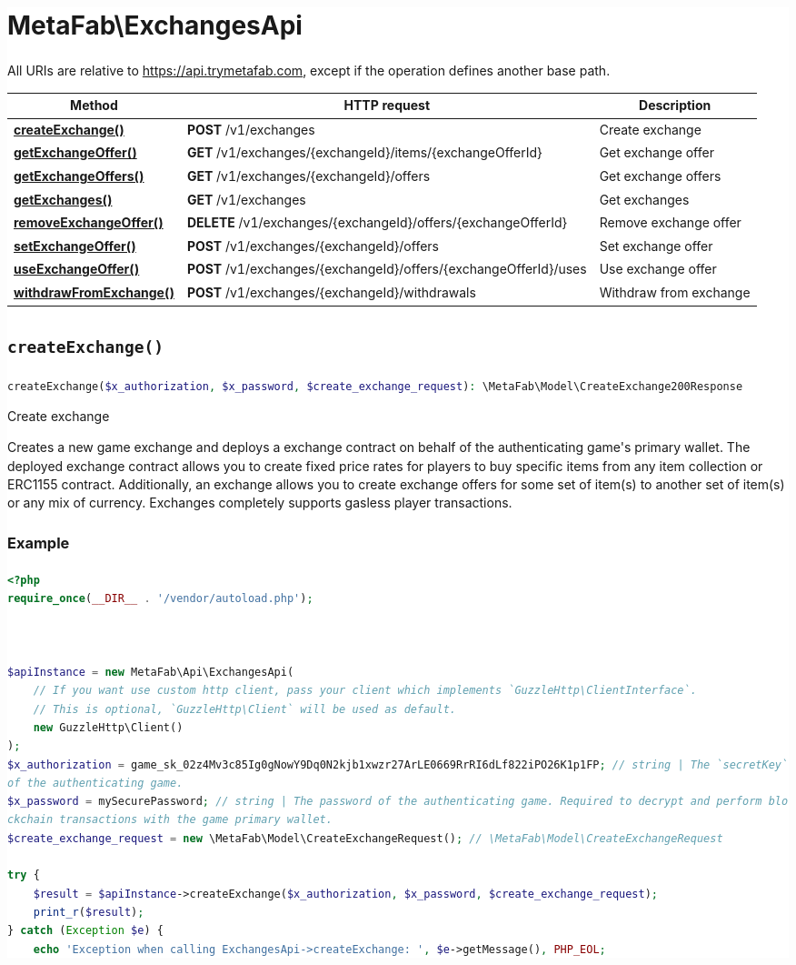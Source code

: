 # MetaFab\ExchangesApi

All URIs are relative to https://api.trymetafab.com, except if the operation defines another base path.

| Method | HTTP request | Description |
| ------------- | ------------- | ------------- |
| [**createExchange()**](ExchangesApi.md#createExchange) | **POST** /v1/exchanges | Create exchange |
| [**getExchangeOffer()**](ExchangesApi.md#getExchangeOffer) | **GET** /v1/exchanges/{exchangeId}/items/{exchangeOfferId} | Get exchange offer |
| [**getExchangeOffers()**](ExchangesApi.md#getExchangeOffers) | **GET** /v1/exchanges/{exchangeId}/offers | Get exchange offers |
| [**getExchanges()**](ExchangesApi.md#getExchanges) | **GET** /v1/exchanges | Get exchanges |
| [**removeExchangeOffer()**](ExchangesApi.md#removeExchangeOffer) | **DELETE** /v1/exchanges/{exchangeId}/offers/{exchangeOfferId} | Remove exchange offer |
| [**setExchangeOffer()**](ExchangesApi.md#setExchangeOffer) | **POST** /v1/exchanges/{exchangeId}/offers | Set exchange offer |
| [**useExchangeOffer()**](ExchangesApi.md#useExchangeOffer) | **POST** /v1/exchanges/{exchangeId}/offers/{exchangeOfferId}/uses | Use exchange offer |
| [**withdrawFromExchange()**](ExchangesApi.md#withdrawFromExchange) | **POST** /v1/exchanges/{exchangeId}/withdrawals | Withdraw from exchange |


## `createExchange()`

```php
createExchange($x_authorization, $x_password, $create_exchange_request): \MetaFab\Model\CreateExchange200Response
```

Create exchange

Creates a new game exchange and deploys a exchange contract on behalf of the authenticating game's primary wallet. The deployed exchange contract allows you to create fixed price rates for players to buy specific items from any item collection or ERC1155 contract. Additionally, an exchange allows you to create exchange offers for some set of item(s) to another set of item(s) or any mix of currency. Exchanges completely supports gasless player transactions.

### Example

```php
<?php
require_once(__DIR__ . '/vendor/autoload.php');



$apiInstance = new MetaFab\Api\ExchangesApi(
    // If you want use custom http client, pass your client which implements `GuzzleHttp\ClientInterface`.
    // This is optional, `GuzzleHttp\Client` will be used as default.
    new GuzzleHttp\Client()
);
$x_authorization = game_sk_02z4Mv3c85Ig0gNowY9Dq0N2kjb1xwzr27ArLE0669RrRI6dLf822iPO26K1p1FP; // string | The `secretKey` of the authenticating game.
$x_password = mySecurePassword; // string | The password of the authenticating game. Required to decrypt and perform blockchain transactions with the game primary wallet.
$create_exchange_request = new \MetaFab\Model\CreateExchangeRequest(); // \MetaFab\Model\CreateExchangeRequest

try {
    $result = $apiInstance->createExchange($x_authorization, $x_password, $create_exchange_request);
    print_r($result);
} catch (Exception $e) {
    echo 'Exception when calling ExchangesApi->createExchange: ', $e->getMessage(), PHP_EOL;
```